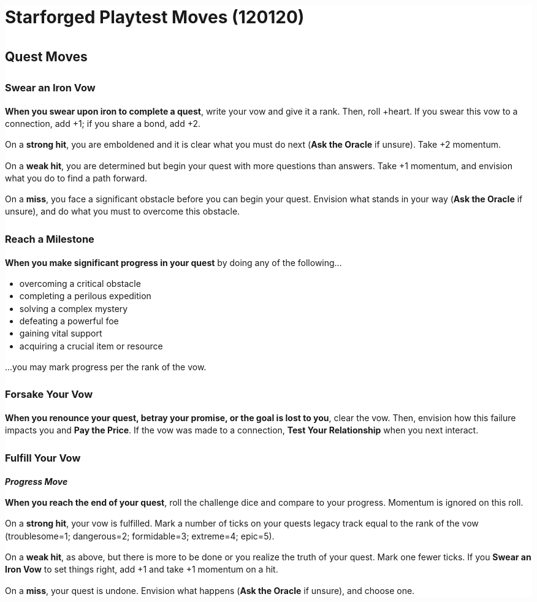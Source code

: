# Starforged Playtest Moves (120120)

## Quest Moves

### Swear an Iron Vow

**When you swear upon iron to complete a quest**, write your vow and give it a rank. Then, roll +heart. If you swear this vow to a connection, add +1; if you share a bond, add +2.

On a **strong hit**, you are emboldened and it is clear what you must do next (__Ask the Oracle__ if unsure). Take +2 momentum.

On a **weak hit**, you are determined but begin your quest with more questions than answers. Take +1 momentum, and envision what you do to find a path forward.

On a **miss**, you face a significant obstacle before you can begin your quest. Envision what stands in your way (__Ask the Oracle__ if unsure), and do what you must to overcome this obstacle.

### Reach a Milestone

**When you make significant progress in your quest** by doing any of the following...

  * overcoming a critical obstacle
  * completing a perilous expedition
  * solving a complex mystery
  * defeating a powerful foe
  * gaining vital support
  * acquiring a crucial item or resource

...you may mark progress per the rank of the vow.

### Forsake Your Vow

**When you renounce your quest, betray your promise, or the goal is lost to you**, clear the vow. Then, envision how this failure impacts you and __Pay the Price__. If the vow was made to a connection, __Test Your Relationship__ when you next interact.

### Fulfill Your Vow

***Progress Move***

**When you reach the end of your quest**, roll the challenge dice and compare to your progress. Momentum is ignored on this roll.

On a **strong hit**, your vow is fulfilled. Mark a number of ticks on your quests legacy track equal to the rank of the vow (troublesome=1; dangerous=2; formidable=3; extreme=4; epic=5).

On a **weak hit**, as above, but there is more to be done or you realize the truth of your quest. Mark one fewer ticks. If you __Swear an Iron Vow__ to set things right, add +1 and take +1 momentum on a hit.

On a **miss**, your quest is undone. Envision what happens (__Ask the Oracle__ if unsure), and choose one.
